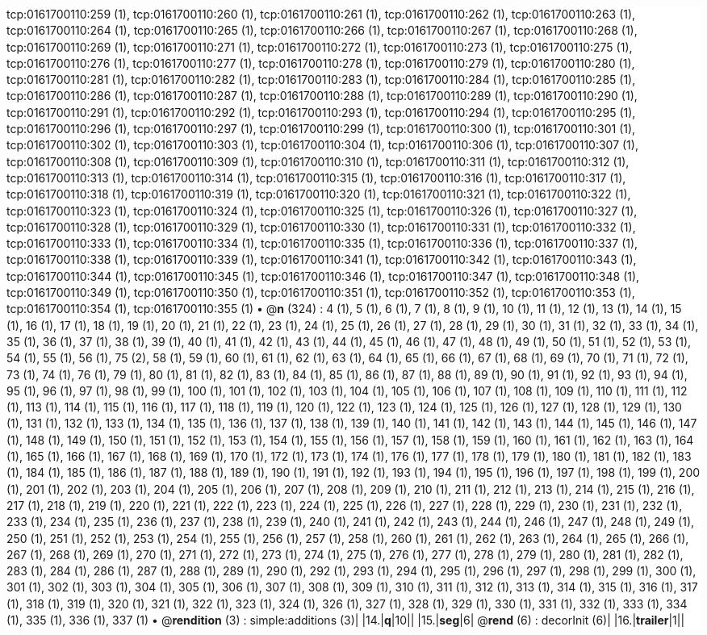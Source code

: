 tcp:0161700110:259 (1), tcp:0161700110:260 (1), tcp:0161700110:261 (1), tcp:0161700110:262 (1), tcp:0161700110:263 (1), tcp:0161700110:264 (1), tcp:0161700110:265 (1), tcp:0161700110:266 (1), tcp:0161700110:267 (1), tcp:0161700110:268 (1), tcp:0161700110:269 (1), tcp:0161700110:271 (1), tcp:0161700110:272 (1), tcp:0161700110:273 (1), tcp:0161700110:275 (1), tcp:0161700110:276 (1), tcp:0161700110:277 (1), tcp:0161700110:278 (1), tcp:0161700110:279 (1), tcp:0161700110:280 (1), tcp:0161700110:281 (1), tcp:0161700110:282 (1), tcp:0161700110:283 (1), tcp:0161700110:284 (1), tcp:0161700110:285 (1), tcp:0161700110:286 (1), tcp:0161700110:287 (1), tcp:0161700110:288 (1), tcp:0161700110:289 (1), tcp:0161700110:290 (1), tcp:0161700110:291 (1), tcp:0161700110:292 (1), tcp:0161700110:293 (1), tcp:0161700110:294 (1), tcp:0161700110:295 (1), tcp:0161700110:296 (1), tcp:0161700110:297 (1), tcp:0161700110:299 (1), tcp:0161700110:300 (1), tcp:0161700110:301 (1), tcp:0161700110:302 (1), tcp:0161700110:303 (1), tcp:0161700110:304 (1), tcp:0161700110:306 (1), tcp:0161700110:307 (1), tcp:0161700110:308 (1), tcp:0161700110:309 (1), tcp:0161700110:310 (1), tcp:0161700110:311 (1), tcp:0161700110:312 (1), tcp:0161700110:313 (1), tcp:0161700110:314 (1), tcp:0161700110:315 (1), tcp:0161700110:316 (1), tcp:0161700110:317 (1), tcp:0161700110:318 (1), tcp:0161700110:319 (1), tcp:0161700110:320 (1), tcp:0161700110:321 (1), tcp:0161700110:322 (1), tcp:0161700110:323 (1), tcp:0161700110:324 (1), tcp:0161700110:325 (1), tcp:0161700110:326 (1), tcp:0161700110:327 (1), tcp:0161700110:328 (1), tcp:0161700110:329 (1), tcp:0161700110:330 (1), tcp:0161700110:331 (1), tcp:0161700110:332 (1), tcp:0161700110:333 (1), tcp:0161700110:334 (1), tcp:0161700110:335 (1), tcp:0161700110:336 (1), tcp:0161700110:337 (1), tcp:0161700110:338 (1), tcp:0161700110:339 (1), tcp:0161700110:341 (1), tcp:0161700110:342 (1), tcp:0161700110:343 (1), tcp:0161700110:344 (1), tcp:0161700110:345 (1), tcp:0161700110:346 (1), tcp:0161700110:347 (1), tcp:0161700110:348 (1), tcp:0161700110:349 (1), tcp:0161700110:350 (1), tcp:0161700110:351 (1), tcp:0161700110:352 (1), tcp:0161700110:353 (1), tcp:0161700110:354 (1), tcp:0161700110:355 (1)  •  @__n__ (324) : 4 (1), 5 (1), 6 (1), 7 (1), 8 (1), 9 (1), 10 (1), 11 (1), 12 (1), 13 (1), 14 (1), 15 (1), 16 (1), 17 (1), 18 (1), 19 (1), 20 (1), 21 (1), 22 (1), 23 (1), 24 (1), 25 (1), 26 (1), 27 (1), 28 (1), 29 (1), 30 (1), 31 (1), 32 (1), 33 (1), 34 (1), 35 (1), 36 (1), 37 (1), 38 (1), 39 (1), 40 (1), 41 (1), 42 (1), 43 (1), 44 (1), 45 (1), 46 (1), 47 (1), 48 (1), 49 (1), 50 (1), 51 (1), 52 (1), 53 (1), 54 (1), 55 (1), 56 (1), 75 (2), 58 (1), 59 (1), 60 (1), 61 (1), 62 (1), 63 (1), 64 (1), 65 (1), 66 (1), 67 (1), 68 (1), 69 (1), 70 (1), 71 (1), 72 (1), 73 (1), 74 (1), 76 (1), 79 (1), 80 (1), 81 (1), 82 (1), 83 (1), 84 (1), 85 (1), 86 (1), 87 (1), 88 (1), 89 (1), 90 (1), 91 (1), 92 (1), 93 (1), 94 (1), 95 (1), 96 (1), 97 (1), 98 (1), 99 (1), 100 (1), 101 (1), 102 (1), 103 (1), 104 (1), 105 (1), 106 (1), 107 (1), 108 (1), 109 (1), 110 (1), 111 (1), 112 (1), 113 (1), 114 (1), 115 (1), 116 (1), 117 (1), 118 (1), 119 (1), 120 (1), 122 (1), 123 (1), 124 (1), 125 (1), 126 (1), 127 (1), 128 (1), 129 (1), 130 (1), 131 (1), 132 (1), 133 (1), 134 (1), 135 (1), 136 (1), 137 (1), 138 (1), 139 (1), 140 (1), 141 (1), 142 (1), 143 (1), 144 (1), 145 (1), 146 (1), 147 (1), 148 (1), 149 (1), 150 (1), 151 (1), 152 (1), 153 (1), 154 (1), 155 (1), 156 (1), 157 (1), 158 (1), 159 (1), 160 (1), 161 (1), 162 (1), 163 (1), 164 (1), 165 (1), 166 (1), 167 (1), 168 (1), 169 (1), 170 (1), 172 (1), 173 (1), 174 (1), 176 (1), 177 (1), 178 (1), 179 (1), 180 (1), 181 (1), 182 (1), 183 (1), 184 (1), 185 (1), 186 (1), 187 (1), 188 (1), 189 (1), 190 (1), 191 (1), 192 (1), 193 (1), 194 (1), 195 (1), 196 (1), 197 (1), 198 (1), 199 (1), 200 (1), 201 (1), 202 (1), 203 (1), 204 (1), 205 (1), 206 (1), 207 (1), 208 (1), 209 (1), 210 (1), 211 (1), 212 (1), 213 (1), 214 (1), 215 (1), 216 (1), 217 (1), 218 (1), 219 (1), 220 (1), 221 (1), 222 (1), 223 (1), 224 (1), 225 (1), 226 (1), 227 (1), 228 (1), 229 (1), 230 (1), 231 (1), 232 (1), 233 (1), 234 (1), 235 (1), 236 (1), 237 (1), 238 (1), 239 (1), 240 (1), 241 (1), 242 (1), 243 (1), 244 (1), 246 (1), 247 (1), 248 (1), 249 (1), 250 (1), 251 (1), 252 (1), 253 (1), 254 (1), 255 (1), 256 (1), 257 (1), 258 (1), 260 (1), 261 (1), 262 (1), 263 (1), 264 (1), 265 (1), 266 (1), 267 (1), 268 (1), 269 (1), 270 (1), 271 (1), 272 (1), 273 (1), 274 (1), 275 (1), 276 (1), 277 (1), 278 (1), 279 (1), 280 (1), 281 (1), 282 (1), 283 (1), 284 (1), 286 (1), 287 (1), 288 (1), 289 (1), 290 (1), 292 (1), 293 (1), 294 (1), 295 (1), 296 (1), 297 (1), 298 (1), 299 (1), 300 (1), 301 (1), 302 (1), 303 (1), 304 (1), 305 (1), 306 (1), 307 (1), 308 (1), 309 (1), 310 (1), 311 (1), 312 (1), 313 (1), 314 (1), 315 (1), 316 (1), 317 (1), 318 (1), 319 (1), 320 (1), 321 (1), 322 (1), 323 (1), 324 (1), 326 (1), 327 (1), 328 (1), 329 (1), 330 (1), 331 (1), 332 (1), 333 (1), 334 (1), 335 (1), 336 (1), 337 (1)  •  @__rendition__ (3) : simple:additions (3)|
|14.|__q__|10||
|15.|__seg__|6| @__rend__ (6) : decorInit (6)|
|16.|__trailer__|1||
